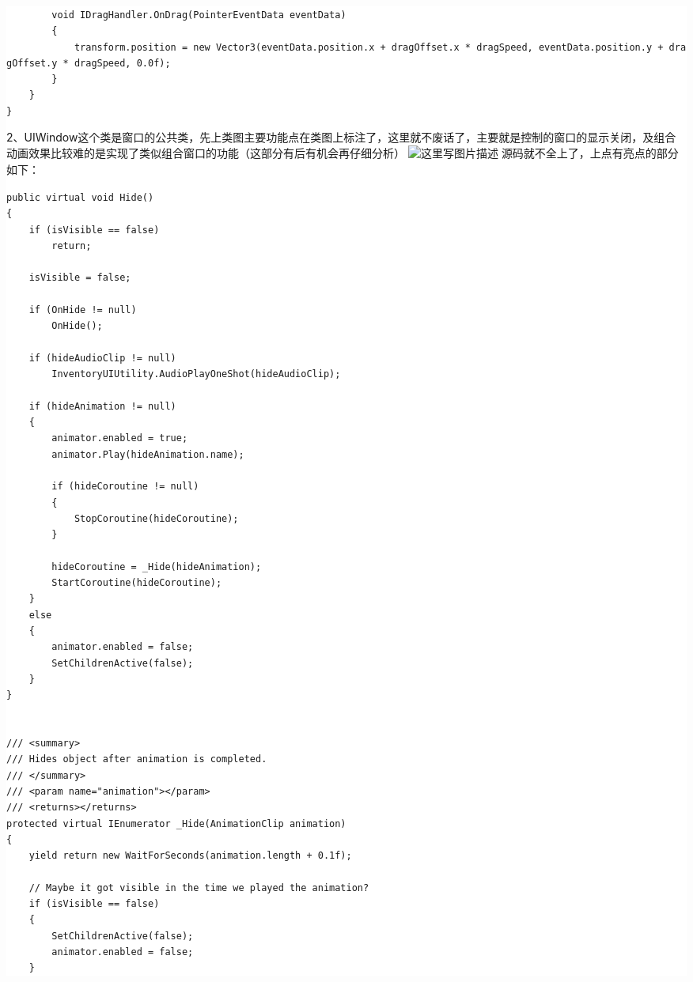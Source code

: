 ```
        void IDragHandler.OnDrag(PointerEventData eventData)
        {
            transform.position = new Vector3(eventData.position.x + dragOffset.x * dragSpeed, eventData.position.y + dragOffset.y * dragSpeed, 0.0f);
        }
    }
}
```
2、UIWindow这个类是窗口的公共类，先上类图主要功能点在类图上标注了，这里就不废话了，主要就是控制的窗口的显示关闭，及组合动画效果比较难的是实现了类似组合窗口的功能（这部分有后有机会再仔细分析）
![这里写图片描述](https://images2015.cnblogs.com/blog/193331/201608/193331-20160817133524421-112203137.png)
源码就不全上了，上点有亮点的部分如下：

```
public virtual void Hide()
{
    if (isVisible == false)
        return;
 
    isVisible = false;
 
    if (OnHide != null)
        OnHide();
 
    if (hideAudioClip != null)
        InventoryUIUtility.AudioPlayOneShot(hideAudioClip);
 
    if (hideAnimation != null)
    {
        animator.enabled = true;
        animator.Play(hideAnimation.name);
 
        if (hideCoroutine != null)
        {
            StopCoroutine(hideCoroutine);                   
        }
 
        hideCoroutine = _Hide(hideAnimation);
        StartCoroutine(hideCoroutine);
    }
    else
    {
        animator.enabled = false;
        SetChildrenActive(false);
    }
}
 
 
/// <summary>
/// Hides object after animation is completed.
/// </summary>
/// <param name="animation"></param>
/// <returns></returns>
protected virtual IEnumerator _Hide(AnimationClip animation)
{
    yield return new WaitForSeconds(animation.length + 0.1f);
 
    // Maybe it got visible in the time we played the animation?
    if (isVisible == false)
    {
        SetChildrenActive(false);
        animator.enabled = false;
    }
```